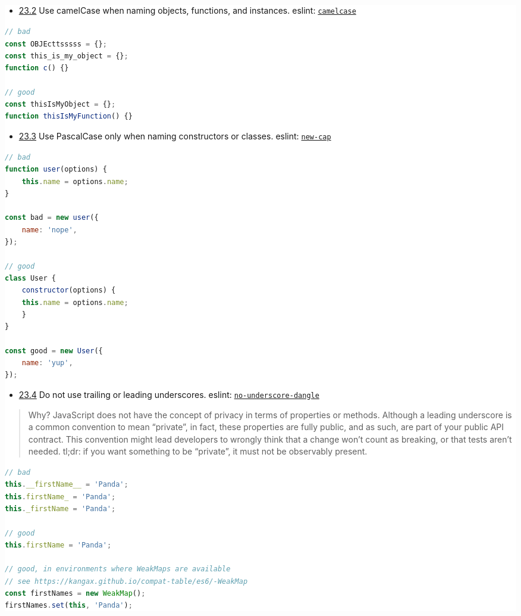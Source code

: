 * [23.2](--camelCase) Use camelCase when naming objects, functions, and instances. eslint: [`camelcase`](https://eslint.org/docs/rules/camelcase.html)

```javascript
// bad
const OBJEcttsssss = {};
const this_is_my_object = {};
function c() {}

// good
const thisIsMyObject = {};
function thisIsMyFunction() {}
```

* [23.3](--PascalCase) Use PascalCase only when naming constructors or classes. eslint: [`new-cap`](https://eslint.org/docs/rules/new-cap.html)

```javascript
// bad
function user(options) {
    this.name = options.name;
}

const bad = new user({
    name: 'nope',
});

// good
class User {
    constructor(options) {
    this.name = options.name;
    }
}

const good = new User({
    name: 'yup',
});
```

* [23.4](--leading-underscore) Do not use trailing or leading underscores. eslint: [`no-underscore-dangle`](https://eslint.org/docs/rules/no-underscore-dangle.html)

> Why? JavaScript does not have the concept of privacy in terms of properties or methods. Although a leading underscore is a common convention to mean “private”, in fact, these properties are fully public, and as such, are part of your public API contract. This convention might lead developers to wrongly think that a change won’t count as breaking, or that tests aren’t needed. tl;dr: if you want something to be “private”, it must not be observably present.  

```javascript
// bad
this.__firstName__ = 'Panda';
this.firstName_ = 'Panda';
this._firstName = 'Panda';

// good
this.firstName = 'Panda';

// good, in environments where WeakMaps are available
// see https://kangax.github.io/compat-table/es6/-WeakMap
const firstNames = new WeakMap();
firstNames.set(this, 'Panda');
```
